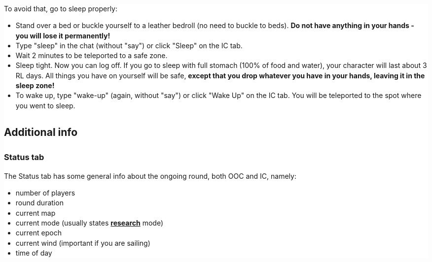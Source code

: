 To avoid that, go to sleep properly:
- Stand over a bed or buckle yourself to a leather bedroll (no need to buckle to beds). **Do not have anything in your hands - you will lose it permanently!**
- Type "sleep" in the chat (without "say") or click "Sleep" on the IC tab.
- Wait 2 minutes to be teleported to a safe zone.
- Sleep tight. Now you can log off. If you go to sleep with full stomach (100% of food and water), your character will last about 3 RL days. All things you have on yourself will be safe, **except that you drop whatever you have in your hands, leaving it in the sleep zone!**
- To wake up, type "wake-up" (again, without "say") or click "Wake Up" on the IC tab. You will be teleported to the spot where you went to sleep.

## Additional info
### Status tab
The Status tab has some general info about the ongoing round, both OOC and IC, namely:
- number of players
- round duration
- current map
- current mode (usually states **[research](Civilizations_and_Nomads#research "wikilink")** mode)
- current epoch
- current wind (important if you are sailing)
- time of day
